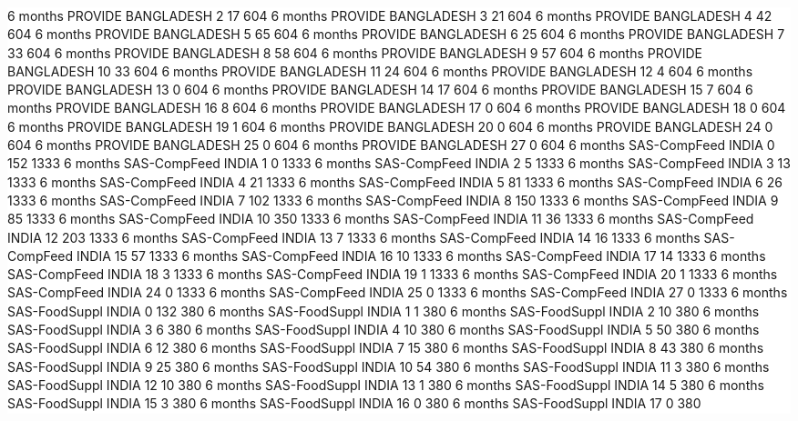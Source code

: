 6 months    PROVIDE          BANGLADESH                     2               17     604
6 months    PROVIDE          BANGLADESH                     3               21     604
6 months    PROVIDE          BANGLADESH                     4               42     604
6 months    PROVIDE          BANGLADESH                     5               65     604
6 months    PROVIDE          BANGLADESH                     6               25     604
6 months    PROVIDE          BANGLADESH                     7               33     604
6 months    PROVIDE          BANGLADESH                     8               58     604
6 months    PROVIDE          BANGLADESH                     9               57     604
6 months    PROVIDE          BANGLADESH                     10              33     604
6 months    PROVIDE          BANGLADESH                     11              24     604
6 months    PROVIDE          BANGLADESH                     12               4     604
6 months    PROVIDE          BANGLADESH                     13               0     604
6 months    PROVIDE          BANGLADESH                     14              17     604
6 months    PROVIDE          BANGLADESH                     15               7     604
6 months    PROVIDE          BANGLADESH                     16               8     604
6 months    PROVIDE          BANGLADESH                     17               0     604
6 months    PROVIDE          BANGLADESH                     18               0     604
6 months    PROVIDE          BANGLADESH                     19               1     604
6 months    PROVIDE          BANGLADESH                     20               0     604
6 months    PROVIDE          BANGLADESH                     24               0     604
6 months    PROVIDE          BANGLADESH                     25               0     604
6 months    PROVIDE          BANGLADESH                     27               0     604
6 months    SAS-CompFeed     INDIA                          0              152    1333
6 months    SAS-CompFeed     INDIA                          1                0    1333
6 months    SAS-CompFeed     INDIA                          2                5    1333
6 months    SAS-CompFeed     INDIA                          3               13    1333
6 months    SAS-CompFeed     INDIA                          4               21    1333
6 months    SAS-CompFeed     INDIA                          5               81    1333
6 months    SAS-CompFeed     INDIA                          6               26    1333
6 months    SAS-CompFeed     INDIA                          7              102    1333
6 months    SAS-CompFeed     INDIA                          8              150    1333
6 months    SAS-CompFeed     INDIA                          9               85    1333
6 months    SAS-CompFeed     INDIA                          10             350    1333
6 months    SAS-CompFeed     INDIA                          11              36    1333
6 months    SAS-CompFeed     INDIA                          12             203    1333
6 months    SAS-CompFeed     INDIA                          13               7    1333
6 months    SAS-CompFeed     INDIA                          14              16    1333
6 months    SAS-CompFeed     INDIA                          15              57    1333
6 months    SAS-CompFeed     INDIA                          16              10    1333
6 months    SAS-CompFeed     INDIA                          17              14    1333
6 months    SAS-CompFeed     INDIA                          18               3    1333
6 months    SAS-CompFeed     INDIA                          19               1    1333
6 months    SAS-CompFeed     INDIA                          20               1    1333
6 months    SAS-CompFeed     INDIA                          24               0    1333
6 months    SAS-CompFeed     INDIA                          25               0    1333
6 months    SAS-CompFeed     INDIA                          27               0    1333
6 months    SAS-FoodSuppl    INDIA                          0              132     380
6 months    SAS-FoodSuppl    INDIA                          1                1     380
6 months    SAS-FoodSuppl    INDIA                          2               10     380
6 months    SAS-FoodSuppl    INDIA                          3                6     380
6 months    SAS-FoodSuppl    INDIA                          4               10     380
6 months    SAS-FoodSuppl    INDIA                          5               50     380
6 months    SAS-FoodSuppl    INDIA                          6               12     380
6 months    SAS-FoodSuppl    INDIA                          7               15     380
6 months    SAS-FoodSuppl    INDIA                          8               43     380
6 months    SAS-FoodSuppl    INDIA                          9               25     380
6 months    SAS-FoodSuppl    INDIA                          10              54     380
6 months    SAS-FoodSuppl    INDIA                          11               3     380
6 months    SAS-FoodSuppl    INDIA                          12              10     380
6 months    SAS-FoodSuppl    INDIA                          13               1     380
6 months    SAS-FoodSuppl    INDIA                          14               5     380
6 months    SAS-FoodSuppl    INDIA                          15               3     380
6 months    SAS-FoodSuppl    INDIA                          16               0     380
6 months    SAS-FoodSuppl    INDIA                          17               0     380